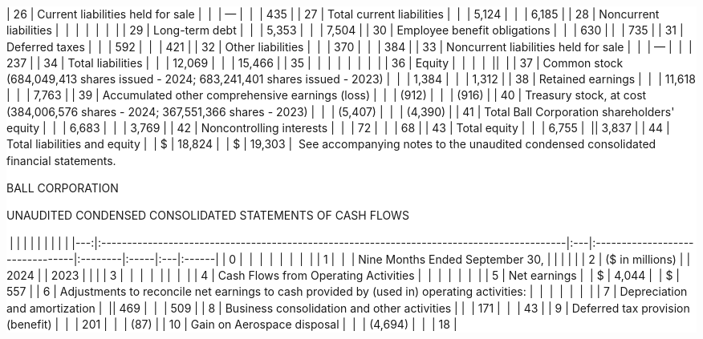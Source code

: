 | 26 | Current liabilities held for sale                                                 | ​   | ​              | —       | ​             | ​   | 435     |
| 27 | Total current liabilities                                                         | ​   | ​              | 5,124   | ​             | ​   | 6,185   |
| 28 | Noncurrent liabilities                                                            | ​   | ​              | ​        | ​             | ​   | ​        |
| 29 | Long-term debt                                                                    | ​   | ​              | 5,353   | ​             | ​   | 7,504   |
| 30 | Employee benefit obligations                                                      | ​   | ​              | 630     | ​             | ​   | 735     |
| 31 | Deferred taxes                                                                    | ​   | ​              | 592     | ​             | ​   | 421     |
| 32 | Other liabilities                                                                 | ​   | ​              | 370     | ​             | ​   | 384     |
| 33 | Noncurrent liabilities held for sale                                              | ​   | ​              | —       | ​             | ​   | 237     |
| 34 | Total liabilities                                                                 | ​   | ​              | 12,069  | ​             | ​   | 15,466  |
| 35 | ​                                                                                  | ​   | ​              | ​        | ​             | ​   | ​        |
| 36 | Equity                                                                            | ​   | ​              | ​        | ​             | ​   | ​        |
| 37 | Common stock (684,049,413 shares issued - 2024; 683,241,401 shares issued - 2023) | ​   | ​              | 1,384   | ​             | ​   | 1,312   |
| 38 | Retained earnings                                                                 | ​   | ​              | 11,618  | ​             | ​   | 7,763   |
| 39 | Accumulated other comprehensive earnings (loss)                                   | ​   | ​              | (912)   | ​             | ​   | (916)   |
| 40 | Treasury stock, at cost (384,006,576 shares - 2024; 367,551,366 shares - 2023)    | ​   | ​              | (5,407) | ​             | ​   | (4,390) |
| 41 | Total Ball Corporation shareholders' equity                                       | ​   | ​              | 6,683   | ​             | ​   | 3,769   |
| 42 | Noncontrolling interests                                                          | ​   | ​              | 72      | ​             | ​   | 68      |
| 43 | Total equity                                                                      | ​   | ​              | 6,755   | ​             | ​   | 3,837   |
| 44 | Total liabilities and equity                                                      | ​   | $             | 18,824  | ​             | $  | 19,303  |
​
See accompanying notes to the unaudited condensed consolidated financial statements.
​





BALL CORPORATION


UNAUDITED CONDENSED CONSOLIDATED STATEMENTS OF CASH FLOWS

​
|    |                                                                                           |    |                                 |         |      |    |       |
|---:|:------------------------------------------------------------------------------------------|:---|:--------------------------------|:--------|:-----|:---|:------|
|  0 | ​                                                                                          | ​   | ​                                | ​        | ​     | ​   | ​      |
|  1 | ​                                                                                          | ​   | Nine Months Ended September 30, |         |      |    |       |
|  2 | ($ in millions)                                                                           |    | 2024                            |         | 2023 |    |       |
|  3 | ​                                                                                          | ​   | ​                                | ​        | ​     | ​   | ​      |
|  4 | Cash Flows from Operating Activities                                                      | ​   | ​                                | ​        | ​     | ​   | ​      |
|  5 | Net earnings                                                                              | ​   | $                               | 4,044   | ​     | $  | 557   |
|  6 | Adjustments to reconcile net earnings to cash provided by (used in) operating activities: | ​   | ​                                | ​        | ​     | ​   | ​      |
|  7 | Depreciation and amortization                                                             | ​   | ​                                | 469     | ​     | ​   | 509   |
|  8 | Business consolidation and other activities                                               | ​   | ​                                | 171     | ​     | ​   | 43    |
|  9 | Deferred tax provision (benefit)                                                          | ​   | ​                                | 201     | ​     | ​   | (87)  |
| 10 | Gain on Aerospace disposal                                                                | ​   | ​                                | (4,694) | ​     | ​   | 18    |